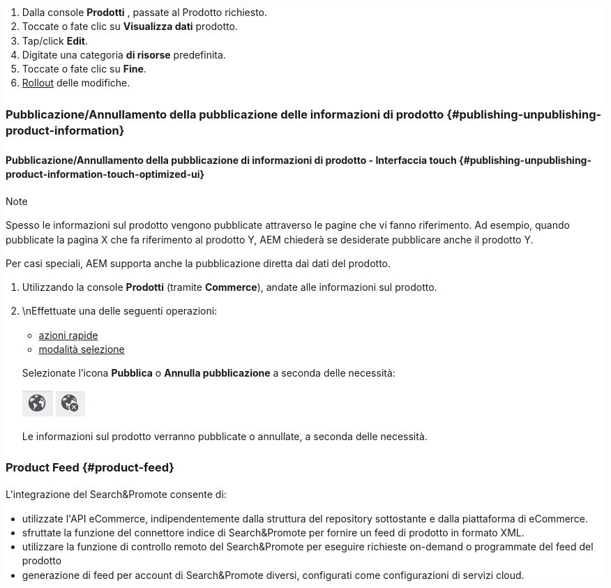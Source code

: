 1. Dalla console **Prodotti** , passate al Prodotto richiesto.
1. Toccate o fate clic su **Visualizza dati** prodotto.
1. Tap/click **Edit**.
1. Digitate una categoria **di risorse** predefinita.
1. Toccate o fate clic su **Fine**.
1. [Rollout](#rolling-out-a-catalog) delle modifiche.

### Pubblicazione/Annullamento della pubblicazione delle informazioni di prodotto {#publishing-unpublishing-product-information}

#### Pubblicazione/Annullamento della pubblicazione di informazioni di prodotto - Interfaccia touch {#publishing-unpublishing-product-information-touch-optimized-ui}

>[!NOTE]
>
>Spesso le informazioni sul prodotto vengono pubblicate attraverso le pagine che vi fanno riferimento. Ad esempio, quando pubblicate la pagina X che fa riferimento al prodotto Y, AEM chiederà se desiderate pubblicare anche il prodotto Y.
>
>Per casi speciali, AEM supporta anche la pubblicazione diretta dai dati del prodotto.

1. Utilizzando la console **Prodotti** (tramite **Commerce**), andate alle informazioni sul prodotto.
1. \nEffettuate una delle seguenti operazioni:

   * [azioni rapide](/help/sites-authoring/basic-handling.md#quick-actions)
   * [modalità selezione](/help/sites-authoring/basic-handling.md#navigating-and-selection-mode)

   Selezionate l’icona **Pubblica** o **Annulla pubblicazione** a seconda delle necessità:

   ![chlimage_1-6](do-not-localize/chlimage_1-18.png) ![chlimage_1-7](do-not-localize/chlimage_1-19.png)

   Le informazioni sul prodotto verranno pubblicate o annullate, a seconda delle necessità.

### Product Feed {#product-feed}

L&#39;integrazione del Search&amp;Promote consente di:

* utilizzate l&#39;API eCommerce, indipendentemente dalla struttura del repository sottostante e dalla piattaforma di eCommerce.
* sfruttate la funzione del connettore indice di Search&amp;Promote per fornire un feed di prodotto in formato XML.
* utilizzare la funzione di controllo remoto del Search&amp;Promote per eseguire richieste on-demand o programmate del feed del prodotto
* generazione di feed per account di Search&amp;Promote diversi, configurati come configurazioni di servizi cloud.
